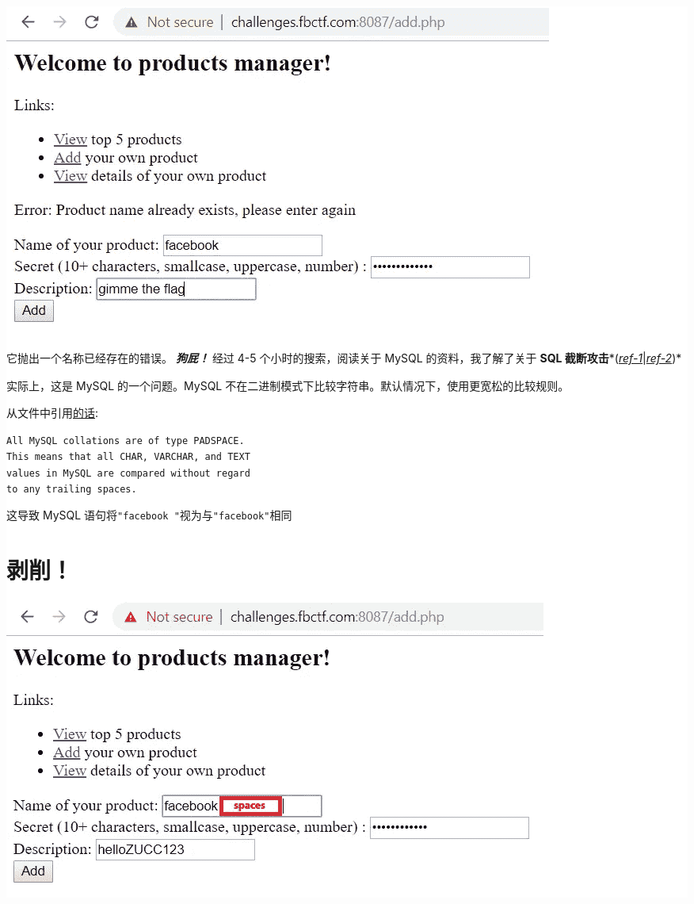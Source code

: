 ![](img/39cff1bc15c6061c9537e9f84f6d71b3.png)

它抛出一个名称已经存在的错误。 ***狗屁！***
经过 4-5 个小时的搜索，阅读关于 MySQL 的资料，我了解了关于 **SQL 截断攻击***(*[*ref-1*](https://resources.infosecinstitute.com/sql-truncation-attack/#gref)*|*[*ref-2*](https://blog.lucideus.com/2018/03/sql-truncation-attack-2018-lucideus.html)*)*

实际上，这是 MySQL 的一个问题。MySQL 不在二进制模式下比较字符串。默认情况下，使用更宽松的比较规则。

从文件中引用[的话](https://dev.mysql.com/doc/refman/5.7/en/char.html):

```
All MySQL collations are of type PADSPACE. 
This means that all CHAR, VARCHAR, and TEXT 
values in MySQL are compared without regard 
to any trailing spaces.
```

这导致 MySQL 语句将`"facebook "`视为与`"facebook"`相同

# 剥削！

![](img/9590980021bec0ffa7454ce71c551c49.png)
